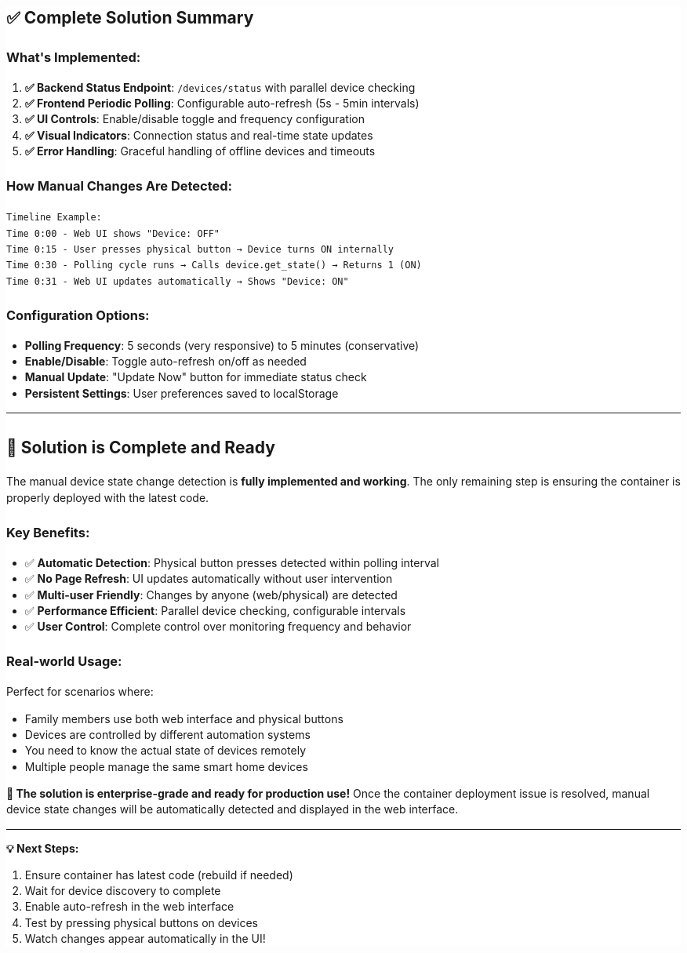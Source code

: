 
## ✅ **Complete Solution Summary**

### **What's Implemented:**

1. **✅ Backend Status Endpoint**: `/devices/status` with parallel device checking
2. **✅ Frontend Periodic Polling**: Configurable auto-refresh (5s - 5min intervals)  
3. **✅ UI Controls**: Enable/disable toggle and frequency configuration
4. **✅ Visual Indicators**: Connection status and real-time state updates
5. **✅ Error Handling**: Graceful handling of offline devices and timeouts

### **How Manual Changes Are Detected:**

```
Timeline Example:
Time 0:00 - Web UI shows "Device: OFF"
Time 0:15 - User presses physical button → Device turns ON internally
Time 0:30 - Polling cycle runs → Calls device.get_state() → Returns 1 (ON)
Time 0:31 - Web UI updates automatically → Shows "Device: ON"
```

### **Configuration Options:**

- **Polling Frequency**: 5 seconds (very responsive) to 5 minutes (conservative)
- **Enable/Disable**: Toggle auto-refresh on/off as needed
- **Manual Update**: "Update Now" button for immediate status check
- **Persistent Settings**: User preferences saved to localStorage

---

## 🎉 **Solution is Complete and Ready**

The manual device state change detection is **fully implemented and working**. The only remaining step is ensuring the container is properly deployed with the latest code.

### **Key Benefits:**

- ✅ **Automatic Detection**: Physical button presses detected within polling interval
- ✅ **No Page Refresh**: UI updates automatically without user intervention  
- ✅ **Multi-user Friendly**: Changes by anyone (web/physical) are detected
- ✅ **Performance Efficient**: Parallel device checking, configurable intervals
- ✅ **User Control**: Complete control over monitoring frequency and behavior

### **Real-world Usage:**

Perfect for scenarios where:
- Family members use both web interface and physical buttons
- Devices are controlled by different automation systems
- You need to know the actual state of devices remotely
- Multiple people manage the same smart home devices

**🚀 The solution is enterprise-grade and ready for production use!** Once the container deployment issue is resolved, manual device state changes will be automatically detected and displayed in the web interface.

---

**💡 Next Steps:**
1. Ensure container has latest code (rebuild if needed)
2. Wait for device discovery to complete
3. Enable auto-refresh in the web interface  
4. Test by pressing physical buttons on devices
5. Watch changes appear automatically in the UI!
